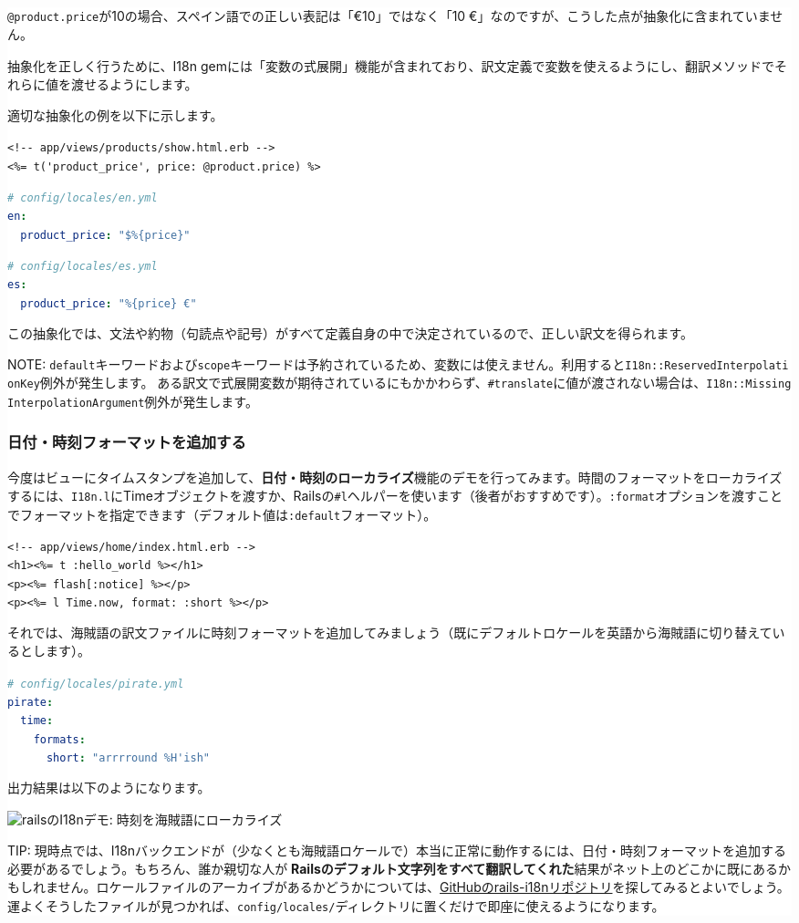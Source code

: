 `@product.price`が10の場合、スペイン語での正しい表記は「€10」ではなく「10 €」なのですが、こうした点が抽象化に含まれていません。

抽象化を正しく行うために、I18n gemには「変数の式展開」機能が含まれており、訳文定義で変数を使えるようにし、翻訳メソッドでそれらに値を渡せるようにします。

適切な抽象化の例を以下に示します。

```erb
<!-- app/views/products/show.html.erb -->
<%= t('product_price', price: @product.price) %>
```

```yaml
# config/locales/en.yml
en:
  product_price: "$%{price}"
```

```yaml
# config/locales/es.yml
es:
  product_price: "%{price} €"
```

この抽象化では、文法や約物（句読点や記号）がすべて定義自身の中で決定されているので、正しい訳文を得られます。

NOTE: `default`キーワードおよび`scope`キーワードは予約されているため、変数には使えません。利用すると`I18n::ReservedInterpolationKey`例外が発生します。
ある訳文で式展開変数が期待されているにもかかわらず、`#translate`に値が渡されない場合は、`I18n::MissingInterpolationArgument`例外が発生します。

### 日付・時刻フォーマットを追加する

今度はビューにタイムスタンプを追加して、**日付・時刻のローカライズ**機能のデモを行ってみます。時間のフォーマットをローカライズするには、`I18n.l`にTimeオブジェクトを渡すか、Railsの`#l`ヘルパーを使います（後者がおすすめです）。`:format`オプションを渡すことでフォーマットを指定できます（デフォルト値は`:default`フォーマット）。

```erb
<!-- app/views/home/index.html.erb -->
<h1><%= t :hello_world %></h1>
<p><%= flash[:notice] %></p>
<p><%= l Time.now, format: :short %></p>
```

それでは、海賊語の訳文ファイルに時刻フォーマットを追加してみましょう（既にデフォルトロケールを英語から海賊語に切り替えているとします）。

```yaml
# config/locales/pirate.yml
pirate:
  time:
    formats:
      short: "arrrround %H'ish"
```

出力結果は以下のようになります。

![railsのI18nデモ: 時刻を海賊語にローカライズ](images/i18n/demo_localized_pirate.png)

TIP: 現時点では、I18nバックエンドが（少なくとも海賊語ロケールで）本当に正常に動作するには、日付・時刻フォーマットを追加する必要があるでしょう。もちろん、誰か親切な人が **Railsのデフォルト文字列をすべて翻訳してくれた**結果がネット上のどこかに既にあるかもしれません。ロケールファイルのアーカイブがあるかどうかについては、[GitHubのrails-i18nリポジトリ][rails-i18n]を探してみるとよいでしょう。運よくそうしたファイルが見つかれば、`config/locales/`ディレクトリに置くだけで即座に使えるようになります。


[rails-i18n]: https://github.com/svenfuchs/rails-i18n
[activemodel en.yml]: https://github.com/rails/rails/blob/main/activemodel/lib/active_model/locale/en.yml
[activesupport en.yml]: https://github.com/rails/rails/blob/main/activesupport/lib/active_support/locale/en.yml
[discussions]: https://groups.google.com/g/rails-i18n/c/FN7eLH2-lHA
[default_url_options]: https://api.rubyonrails.org/classes/ActionDispatch/Routing/Mapper/Base.html#method-i-default_url_options
[url_for]: https://api.rubyonrails.org/classes/ActionDispatch/Routing/UrlFor.html#method-i-url_for
[scope]: https://api.rubyonrails.org/classes/ActionDispatch/Routing/Mapper/Scoping.html
[routing_filter]: https://github.com/svenfuchs/routing-filter/tree/main
[route_translator]: https://github.com/enriclluelles/route_translator
[qa-lang-priorities]: https://www.w3.org/International/questions/qa-lang-priorities
[http_accept_language]: https://github.com/iain/http_accept_language/tree/master
[locale]: https://github.com/rack/rack-contrib/blob/master/lib/rack/contrib/locale.rb
[GeoLite2 Country]: https://dev.maxmind.com/geoip/geolite2-free-geolocation-data
[geocoder]: https://github.com/alexreisner/geocoder
[RESTful]: https://ja.wikipedia.org/wiki/Representational_State_Transfer
[Tilkov]: https://www.infoq.com/articles/rest-introduction
[translate]: https://api.rubyonrails.org/classes/ActionView/Helpers/TranslationHelper.html#method-i-translate
[Ar]: http://www.unicode.org/cldr/charts/latest/supplemental/language_plural_rules.html#ar
[Ja]: http://www.unicode.org/cldr/charts/latest/supplemental/language_plural_rules.html#ja
[Ru]: http://www.unicode.org/cldr/charts/latest/supplemental/language_plural_rules.html#ru
[plural]: http://cldr.unicode.org/index/cldr-spec/plural-rules
[`datetime.distance_in_words`]: https://github.com/rails/rails/blob/main/actionview/lib/action_view/locale/en.yml#L4
[`date.month_names`]: https://github.com/rails/rails/blob/main/activesupport/lib/active_support/locale/en.yml#L15
[`date.order`]: https://github.com/rails/rails/blob/main/activesupport/lib/active_support/locale/en.yml#L18
[`datetime.prompts`]: https://github.com/rails/rails/blob/main/actionview/lib/action_view/locale/en.yml#L39
[`number`]: https://github.com/rails/rails/blob/main/activesupport/lib/active_support/locale/en.yml#L37
[`activerecord.models`]: https://github.com/rails/rails/blob/main/activerecord/lib/active_record/locale/en.yml#L36
[`errors.format`]: https://github.com/rails/rails/blob/main/activemodel/lib/active_model/locale/en.yml#L4
[`"%{attribute} %{message}"`]: https://github.com/rails/rails/blob/main/activemodel/lib/active_model/locale/en.yml#L4
[`config.active_model.i18n_customize_full_message`]: configuring.html#config-active-model-i18n-customize-full-message
[`support.array`]: https://github.com/rails/rails/blob/main/activesupport/lib/active_support/locale/en.yml#L33
[mlist]: https://groups.google.com/forum/#!forum/rails-i18n
[sample trans]: https://github.com/svenfuchs/rails-i18n/tree/master/rails/locale
[fork]: https://docs.github.com/ja/get-started/quickstart/fork-a-repo
[pull req]: https://docs.github.com/ja/pull-requests/collaborating-with-pull-requests/proposing-changes-to-your-work-with-pull-requests/about-pull-requests
[Google group: rails-i18n]: https://groups.google.com/g/rails-i18n
[訳文例]: https://github.com/svenfuchs/rails-i18n/tree/master/rails/locale
[GitHub: i18n]: https://github.com/svenfuchs/i18n
[wiki i18n]: https://ja.wikipedia.org/wiki/%E5%9B%BD%E9%9A%9B%E5%8C%96%E3%81%A8%E5%9C%B0%E5%9F%9F%E5%8C%96